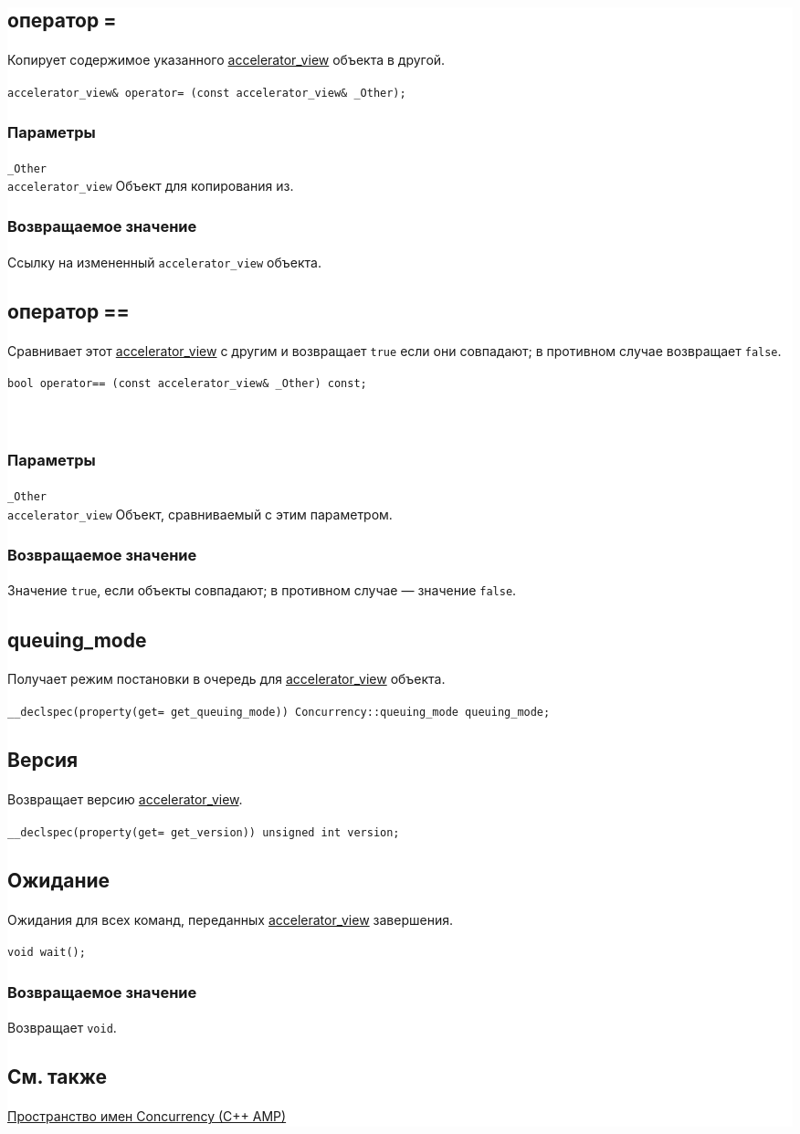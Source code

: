 ##  <a name="operator_eq"></a> оператор = 

 Копирует содержимое указанного [accelerator_view](accelerator-view-class.md) объекта в другой.  
  
```  
accelerator_view& operator= (const accelerator_view& _Other);
```  
  
### <a name="parameters"></a>Параметры  
 `_Other`  
 `accelerator_view` Объект для копирования из.  
  
### <a name="return-value"></a>Возвращаемое значение  
 Ссылку на измененный `accelerator_view` объекта.  
  
##  <a name="operator_eq_eq"></a> оператор == 

 Сравнивает этот [accelerator_view](accelerator-view-class.md) с другим и возвращает `true` если они совпадают; в противном случае возвращает `false`.  
  
```  
bool operator== (const accelerator_view& _Other) const;

 
```  
  
### <a name="parameters"></a>Параметры  
 `_Other`  
 `accelerator_view` Объект, сравниваемый с этим параметром.  
  
### <a name="return-value"></a>Возвращаемое значение  
 Значение `true`, если объекты совпадают; в противном случае — значение `false`.  
  
##  <a name="queuing_mode"></a> queuing_mode 

 Получает режим постановки в очередь для [accelerator_view](accelerator-view-class.md) объекта.  
  
```  
__declspec(property(get= get_queuing_mode)) Concurrency::queuing_mode queuing_mode;  
```  
  
##  <a name="version"></a> Версия 

 Возвращает версию [accelerator_view](accelerator-view-class.md).  
  
```  
__declspec(property(get= get_version)) unsigned int version;  
```  
  
##  <a name="wait"></a> Ожидание 

 Ожидания для всех команд, переданных [accelerator_view](accelerator-view-class.md) завершения.  
  
```  
void wait();
```  
  
### <a name="return-value"></a>Возвращаемое значение  
 Возвращает `void`.  
  
## <a name="see-also"></a>См. также  
 [Пространство имен Concurrency (C++ AMP)](concurrency-namespace-cpp-amp.md)
